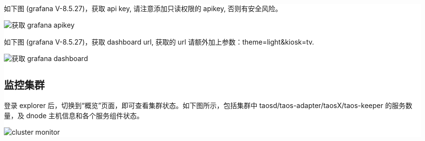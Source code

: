 如下图 (grafana V-8.5.27)，获取 api key, 请注意添加只读权限的 apikey, 否则有安全风险。

![获取 grafana apikey](./pic/grafana-apikey.png)

如下图 (grafana V-8.5.27)，获取 dashboard url, 获取的 url 请额外加上参数：theme=light&kiosk=tv.

![获取 grafana dashboard](./pic/grafana-dashboard.png)

## 监控集群

登录 explorer 后，切换到“概览”页面，即可查看集群状态。如下图所示，包括集群中 taosd/taos-adapter/taosX/taos-keeper 的服务数量，及 dnode 主机信息和各个服务组件状态。

![cluster monitor](./pic/cluster-monitor.jpg)
